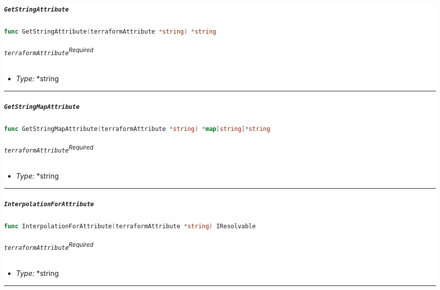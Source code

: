 ##### `GetStringAttribute` <a name="GetStringAttribute" id="@cdktf/provider-opentelekomcloud.dataOpentelekomcloudTaurusdbMysqlBackupsV3.DataOpentelekomcloudTaurusdbMysqlBackupsV3.getStringAttribute"></a>

```go
func GetStringAttribute(terraformAttribute *string) *string
```

###### `terraformAttribute`<sup>Required</sup> <a name="terraformAttribute" id="@cdktf/provider-opentelekomcloud.dataOpentelekomcloudTaurusdbMysqlBackupsV3.DataOpentelekomcloudTaurusdbMysqlBackupsV3.getStringAttribute.parameter.terraformAttribute"></a>

- *Type:* *string

---

##### `GetStringMapAttribute` <a name="GetStringMapAttribute" id="@cdktf/provider-opentelekomcloud.dataOpentelekomcloudTaurusdbMysqlBackupsV3.DataOpentelekomcloudTaurusdbMysqlBackupsV3.getStringMapAttribute"></a>

```go
func GetStringMapAttribute(terraformAttribute *string) *map[string]*string
```

###### `terraformAttribute`<sup>Required</sup> <a name="terraformAttribute" id="@cdktf/provider-opentelekomcloud.dataOpentelekomcloudTaurusdbMysqlBackupsV3.DataOpentelekomcloudTaurusdbMysqlBackupsV3.getStringMapAttribute.parameter.terraformAttribute"></a>

- *Type:* *string

---

##### `InterpolationForAttribute` <a name="InterpolationForAttribute" id="@cdktf/provider-opentelekomcloud.dataOpentelekomcloudTaurusdbMysqlBackupsV3.DataOpentelekomcloudTaurusdbMysqlBackupsV3.interpolationForAttribute"></a>

```go
func InterpolationForAttribute(terraformAttribute *string) IResolvable
```

###### `terraformAttribute`<sup>Required</sup> <a name="terraformAttribute" id="@cdktf/provider-opentelekomcloud.dataOpentelekomcloudTaurusdbMysqlBackupsV3.DataOpentelekomcloudTaurusdbMysqlBackupsV3.interpolationForAttribute.parameter.terraformAttribute"></a>

- *Type:* *string

---
